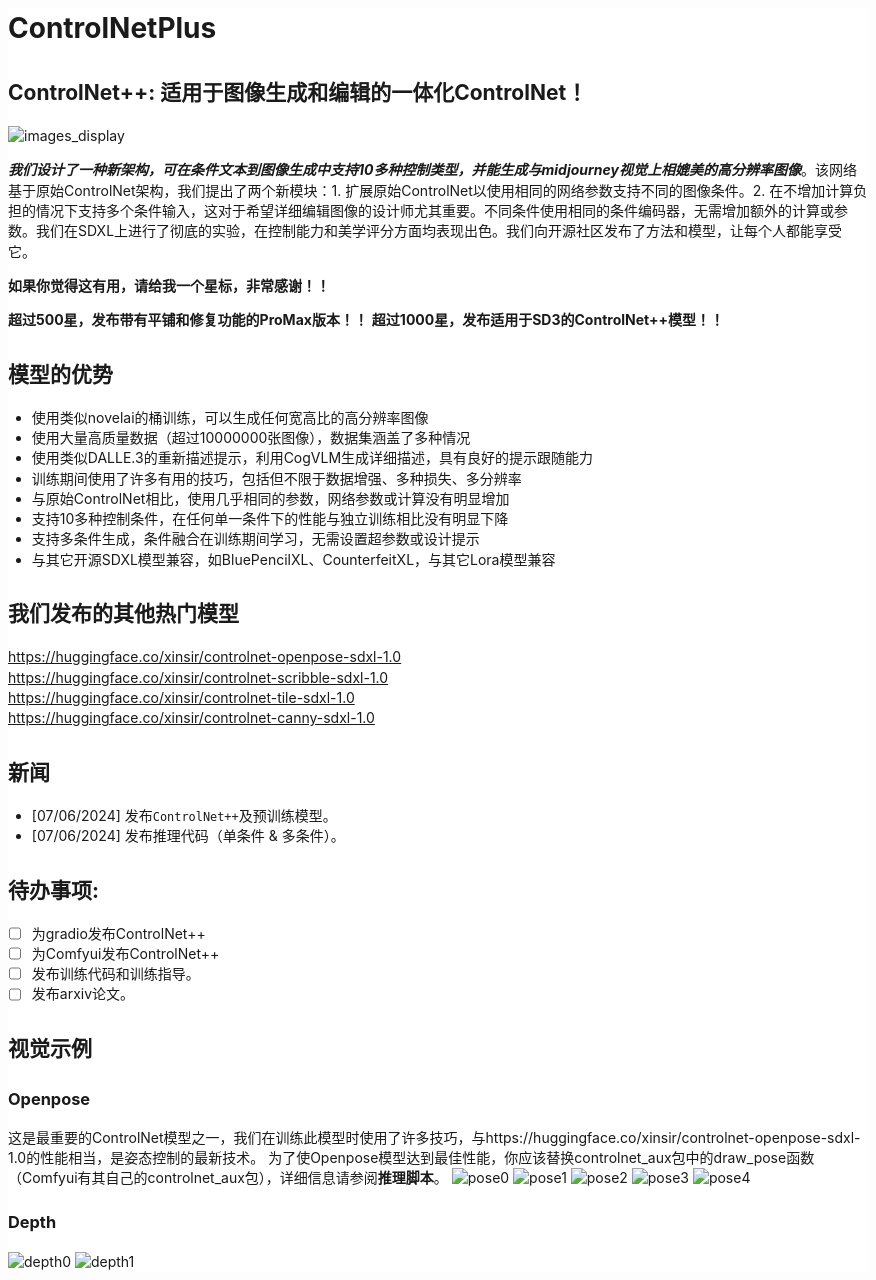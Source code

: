 # ControlNetPlus
## ControlNet++: 适用于图像生成和编辑的一体化ControlNet！
![images_display](./images/masonry.webp)

***我们设计了一种新架构，可在条件文本到图像生成中支持10多种控制类型，并能生成与midjourney视觉上相媲美的高分辨率图像***。该网络基于原始ControlNet架构，我们提出了两个新模块：1. 扩展原始ControlNet以使用相同的网络参数支持不同的图像条件。2. 在不增加计算负担的情况下支持多个条件输入，这对于希望详细编辑图像的设计师尤其重要。不同条件使用相同的条件编码器，无需增加额外的计算或参数。我们在SDXL上进行了彻底的实验，在控制能力和美学评分方面均表现出色。我们向开源社区发布了方法和模型，让每个人都能享受它。

**如果你觉得这有用，请给我一个星标，非常感谢！！**

**超过500星，发布带有平铺和修复功能的ProMax版本！！**
**超过1000星，发布适用于SD3的ControlNet++模型！！**

## 模型的优势
- 使用类似novelai的桶训练，可以生成任何宽高比的高分辨率图像
- 使用大量高质量数据（超过10000000张图像），数据集涵盖了多种情况
- 使用类似DALLE.3的重新描述提示，利用CogVLM生成详细描述，具有良好的提示跟随能力
- 训练期间使用了许多有用的技巧，包括但不限于数据增强、多种损失、多分辨率
- 与原始ControlNet相比，使用几乎相同的参数，网络参数或计算没有明显增加
- 支持10多种控制条件，在任何单一条件下的性能与独立训练相比没有明显下降
- 支持多条件生成，条件融合在训练期间学习，无需设置超参数或设计提示
- 与其它开源SDXL模型兼容，如BluePencilXL、CounterfeitXL，与其它Lora模型兼容

## 我们发布的其他热门模型
https://huggingface.co/xinsir/controlnet-openpose-sdxl-1.0  
https://huggingface.co/xinsir/controlnet-scribble-sdxl-1.0  
https://huggingface.co/xinsir/controlnet-tile-sdxl-1.0  
https://huggingface.co/xinsir/controlnet-canny-sdxl-1.0


## 新闻
- [07/06/2024] 发布`ControlNet++`及预训练模型。
- [07/06/2024] 发布推理代码（单条件 & 多条件）。

## 待办事项:
- [ ] 为gradio发布ControlNet++
- [ ] 为Comfyui发布ControlNet++
- [ ] 发布训练代码和训练指导。
- [ ] 发布arxiv论文。

## 视觉示例
### Openpose
这是最重要的ControlNet模型之一，我们在训练此模型时使用了许多技巧，与https://huggingface.co/xinsir/controlnet-openpose-sdxl-1.0的性能相当，是姿态控制的最新技术。
为了使Openpose模型达到最佳性能，你应该替换controlnet_aux包中的draw_pose函数（Comfyui有其自己的controlnet_aux包），详细信息请参阅**推理脚本**。
![pose0](./images/000000_pose_concat.webp)
![pose1](./images/000001_pose_concat.webp)
![pose2](./images/000002_pose_concat.webp)
![pose3](./images/000003_pose_concat.webp)
![pose4](./images/000004_pose_concat.webp)
### Depth
![depth0](./images/000005_depth_concat.webp)
![depth1](./images/000006_depth_concat.webp)